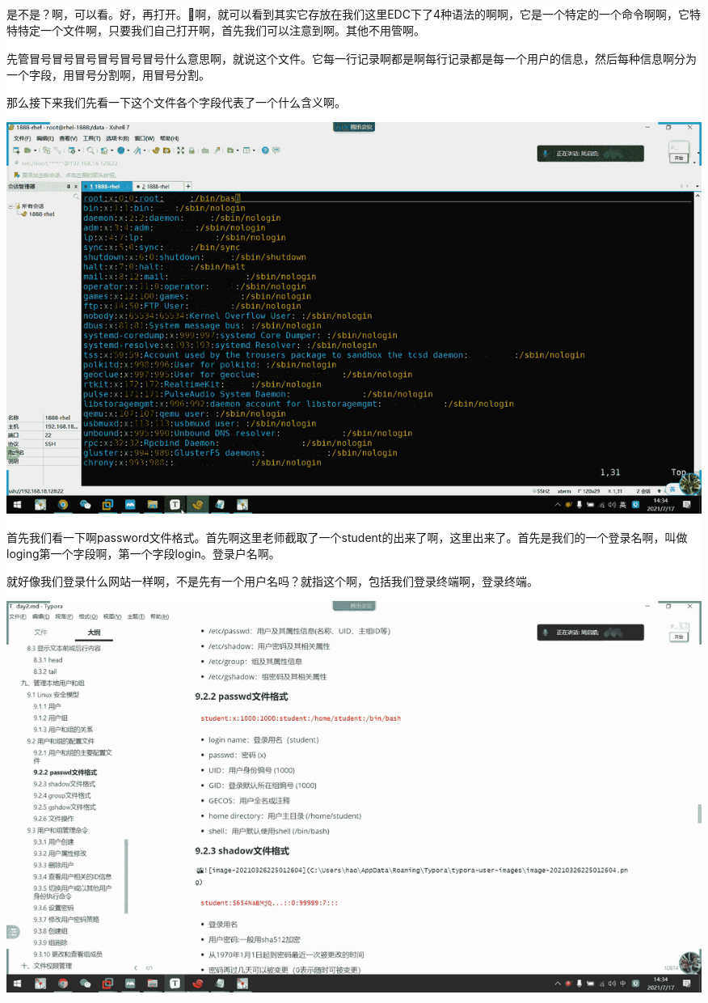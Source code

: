 是不是？啊，可以看。好，再打开。🎼啊，就可以看到其实它存放在我们这里EDC下了4种语法的啊啊，它是一个特定的一个命令啊啊，它特特特定一个文件啊，只要我们自己打开啊，首先我们可以注意到啊。其他不用管啊。

先管冒号冒号冒号冒号冒号冒号什么意思啊，就说这个文件。它每一行记录啊都是啊每行记录都是每一个用户的信息，然后每种信息啊分为一个字段，用冒号分割啊，用冒号分割。

那么接下来我们先看一下这个文件各个字段代表了一个什么含义啊。

![](img/8101f3ba01f38d897181e4833653fc82_25.png)

首先我们看一下啊password文件格式。首先啊这里老师截取了一个student的出来了啊，这里出来了。首先是我们的一个登录名啊，叫做loging第一个字段啊，第一个字段login。登录户名啊。

就好像我们登录什么网站一样啊，不是先有一个用户名吗？就指这个啊，包括我们登录终端啊，登录终端。

![](img/8101f3ba01f38d897181e4833653fc82_27.png)
